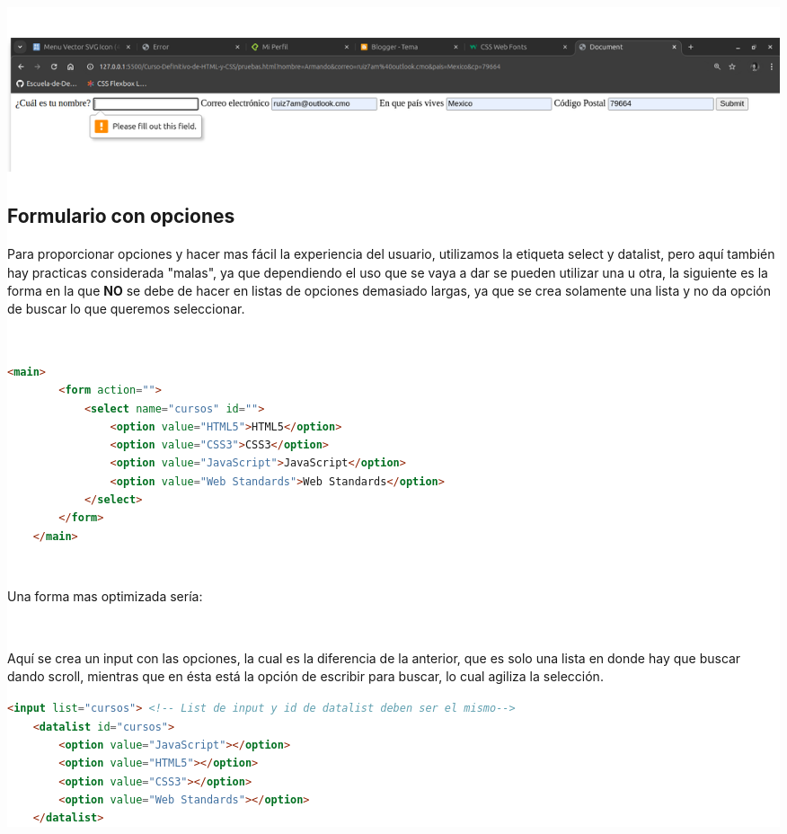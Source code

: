 <br>

![required](./assets/images/required.png)


## Formulario con opciones


Para proporcionar opciones y hacer mas fácil la experiencia del usuario, utilizamos la etiqueta select y datalist, pero aquí también hay practicas considerada "malas", ya que dependiendo el uso que se vaya a dar se pueden utilizar una u otra, la siguiente es la forma en la que **NO** se debe de hacer en listas de opciones demasiado largas, ya que se crea solamente una lista y no da opción de buscar lo que queremos seleccionar.

<br>

```html
<main>
        <form action="">
            <select name="cursos" id="">
                <option value="HTML5">HTML5</option>
                <option value="CSS3">CSS3</option>
                <option value="JavaScript">JavaScript</option>
                <option value="Web Standards">Web Standards</option>
            </select>
        </form>
    </main>
```

<br>

Una forma mas optimizada sería:

<br>

Aquí se crea un input con las opciones, la cual es la diferencia de la anterior, que es solo una lista en donde hay que buscar dando scroll, mientras que en ésta está la opción de escribir para buscar, lo cual agiliza la selección.
```html
<input list="cursos"> <!-- List de input y id de datalist deben ser el mismo-->
    <datalist id="cursos">
        <option value="JavaScript"></option>
        <option value="HTML5"></option>
        <option value="CSS3"></option>
        <option value="Web Standards"></option>
    </datalist>
```

